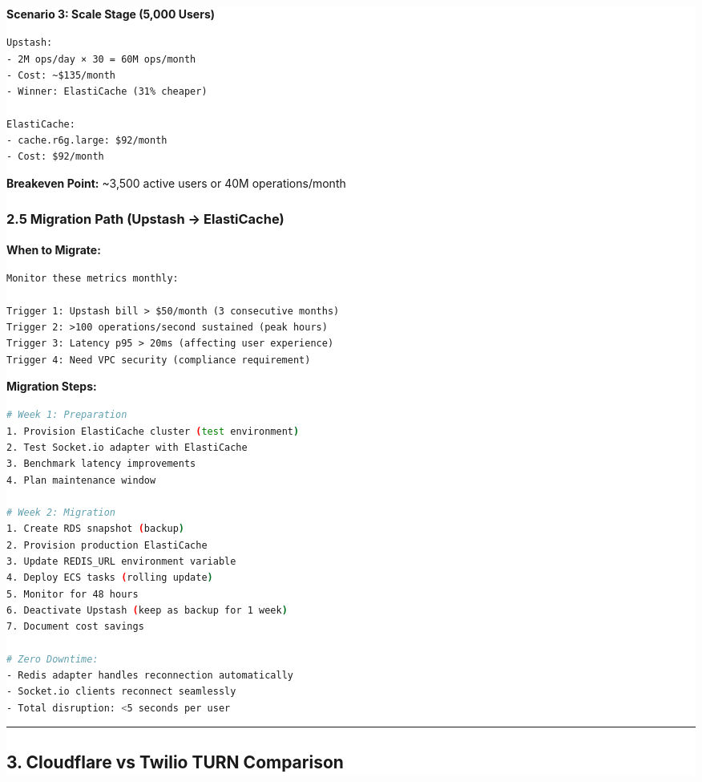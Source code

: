 **Scenario 3: Scale Stage (5,000 Users)**
```
Upstash:
- 2M ops/day × 30 = 60M ops/month
- Cost: ~$135/month
- Winner: ElastiCache (31% cheaper)

ElastiCache:
- cache.r6g.large: $92/month
- Cost: $92/month
```

**Breakeven Point:** ~3,500 active users or 40M operations/month

### 2.5 Migration Path (Upstash → ElastiCache)

**When to Migrate:**
```
Monitor these metrics monthly:

Trigger 1: Upstash bill > $50/month (3 consecutive months)
Trigger 2: >100 operations/second sustained (peak hours)
Trigger 3: Latency p95 > 20ms (affecting user experience)
Trigger 4: Need VPC security (compliance requirement)
```

**Migration Steps:**
```bash
# Week 1: Preparation
1. Provision ElastiCache cluster (test environment)
2. Test Socket.io adapter with ElastiCache
3. Benchmark latency improvements
4. Plan maintenance window

# Week 2: Migration
1. Create RDS snapshot (backup)
2. Provision production ElastiCache
3. Update REDIS_URL environment variable
4. Deploy ECS tasks (rolling update)
5. Monitor for 48 hours
6. Deactivate Upstash (keep as backup for 1 week)
7. Document cost savings

# Zero Downtime:
- Redis adapter handles reconnection automatically
- Socket.io clients reconnect seamlessly
- Total disruption: <5 seconds per user
```

---

## 3. Cloudflare vs Twilio TURN Comparison
